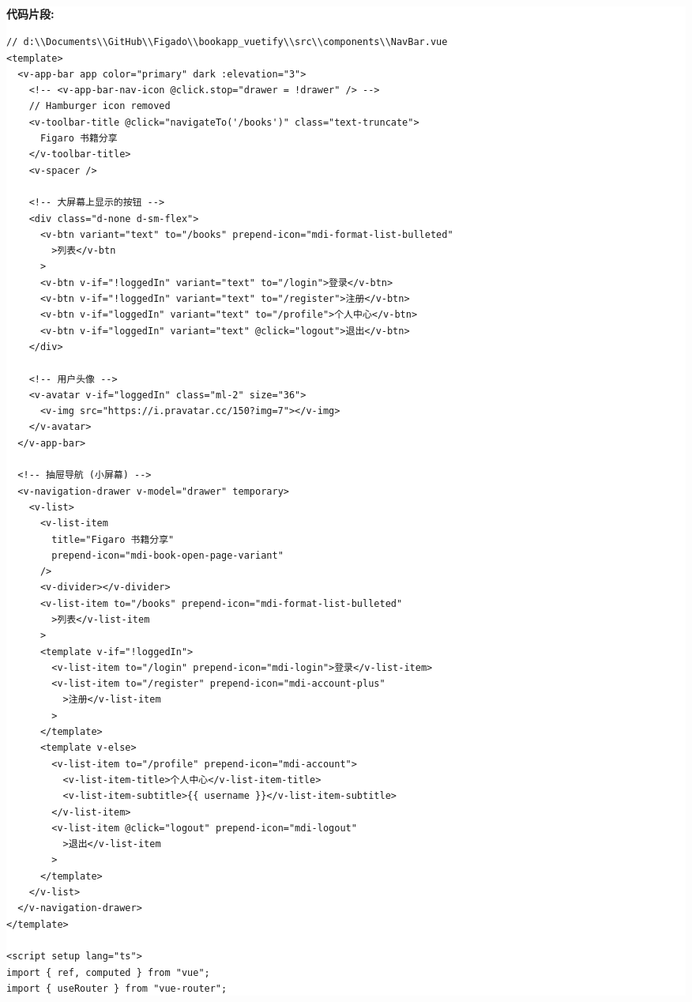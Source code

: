 **代码片段:**

```vue
// d:\\Documents\\GitHub\\Figado\\bookapp_vuetify\\src\\components\\NavBar.vue
<template>
  <v-app-bar app color="primary" dark :elevation="3">
    <!-- <v-app-bar-nav-icon @click.stop="drawer = !drawer" /> -->
    // Hamburger icon removed
    <v-toolbar-title @click="navigateTo('/books')" class="text-truncate">
      Figaro 书籍分享
    </v-toolbar-title>
    <v-spacer />

    <!-- 大屏幕上显示的按钮 -->
    <div class="d-none d-sm-flex">
      <v-btn variant="text" to="/books" prepend-icon="mdi-format-list-bulleted"
        >列表</v-btn
      >
      <v-btn v-if="!loggedIn" variant="text" to="/login">登录</v-btn>
      <v-btn v-if="!loggedIn" variant="text" to="/register">注册</v-btn>
      <v-btn v-if="loggedIn" variant="text" to="/profile">个人中心</v-btn>
      <v-btn v-if="loggedIn" variant="text" @click="logout">退出</v-btn>
    </div>

    <!-- 用户头像 -->
    <v-avatar v-if="loggedIn" class="ml-2" size="36">
      <v-img src="https://i.pravatar.cc/150?img=7"></v-img>
    </v-avatar>
  </v-app-bar>

  <!-- 抽屉导航 (小屏幕) -->
  <v-navigation-drawer v-model="drawer" temporary>
    <v-list>
      <v-list-item
        title="Figaro 书籍分享"
        prepend-icon="mdi-book-open-page-variant"
      />
      <v-divider></v-divider>
      <v-list-item to="/books" prepend-icon="mdi-format-list-bulleted"
        >列表</v-list-item
      >
      <template v-if="!loggedIn">
        <v-list-item to="/login" prepend-icon="mdi-login">登录</v-list-item>
        <v-list-item to="/register" prepend-icon="mdi-account-plus"
          >注册</v-list-item
        >
      </template>
      <template v-else>
        <v-list-item to="/profile" prepend-icon="mdi-account">
          <v-list-item-title>个人中心</v-list-item-title>
          <v-list-item-subtitle>{{ username }}</v-list-item-subtitle>
        </v-list-item>
        <v-list-item @click="logout" prepend-icon="mdi-logout"
          >退出</v-list-item
        >
      </template>
    </v-list>
  </v-navigation-drawer>
</template>

<script setup lang="ts">
import { ref, computed } from "vue";
import { useRouter } from "vue-router";
```